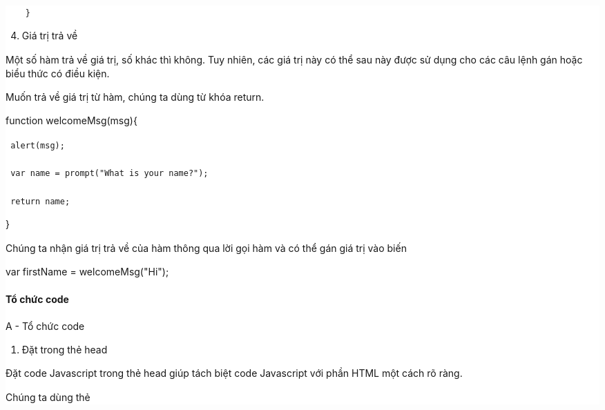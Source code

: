         }

4. Giá trị trả về

Một số hàm trả về giá trị, số khác thì không. Tuy nhiên, các giá trị này có thể sau này được sử dụng cho các câu lệnh gán hoặc biểu thức có điều kiện.

Muốn trả về giá trị từ hàm, chúng ta dùng từ khóa return.

 function welcomeMsg(msg){

     alert(msg);

     var name = prompt("What is your name?");

     return name;

 }

Chúng ta nhận giá trị trả về của hàm thông qua lời gọi hàm và có thể gán giá trị vào biến

var firstName = welcomeMsg("Hi");


#### Tổ chức code 
A - Tổ chức code

1. Đặt trong thẻ head

Đặt code Javascript trong thẻ head giúp tách biệt code Javascript với phần HTML một cách rõ ràng. 

Chúng ta dùng thẻ <script>, ví dụ: 

<head>

    <meta charset="UTF-8">

    <meta http-equiv="X-UA-Compatible" content="IE=edge">

    <meta name="viewport" content="width=device-width, initial-scale=1.0">

    <title>Document</title>

    <script>

        function message(){

            alert("This alert box was called with the onload event");

        }

    </script>

</head>

Chúng ta có thể thực hiện lời gọi hàm trong phần <body>

<body>

    <h1>Functions</h1>

    <script>

        message();
